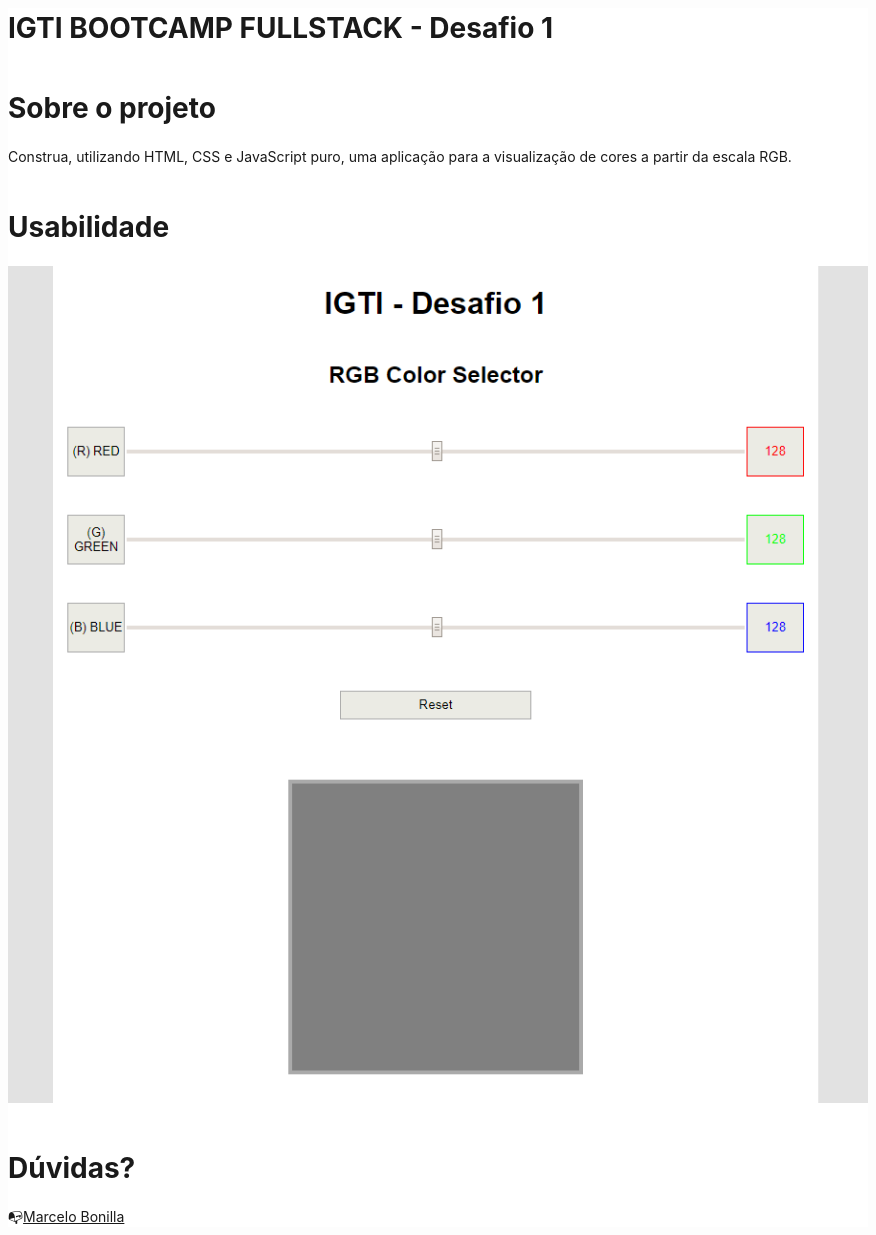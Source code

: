 # IGTI BOOTCAMP FULLSTACK - Desafio 1

# Sobre o projeto
Construa, utilizando HTML, CSS e JavaScript puro, uma aplicação para a visualização de cores a partir da escala RGB.



# Usabilidade


<img src="sample_igti_challenge1.png" alt="igti1" width="100%">

# Dúvidas?
:mailbox_with_no_mail:[Marcelo Bonilla](https://www.linkedin.com/in/marcelobonilla/)
